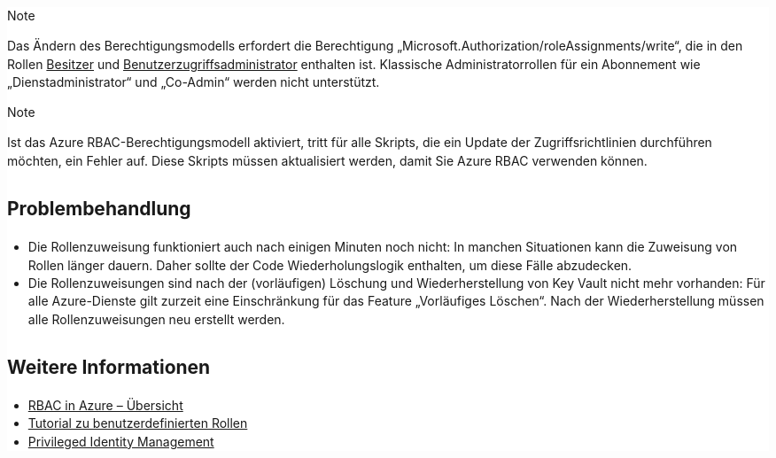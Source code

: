 > [!NOTE]
> Das Ändern des Berechtigungsmodells erfordert die Berechtigung „Microsoft.Authorization/roleAssignments/write“, die in den Rollen [Besitzer](../../role-based-access-control/built-in-roles.md#owner) und [Benutzerzugriffsadministrator](../../role-based-access-control/built-in-roles.md#user-access-administrator) enthalten ist. Klassische Administratorrollen für ein Abonnement wie „Dienstadministrator“ und „Co-Admin“ werden nicht unterstützt.

> [!NOTE]
> Ist das Azure RBAC-Berechtigungsmodell aktiviert, tritt für alle Skripts, die ein Update der Zugriffsrichtlinien durchführen möchten, ein Fehler auf. Diese Skripts müssen aktualisiert werden, damit Sie Azure RBAC verwenden können.

## <a name="troubleshooting"></a>Problembehandlung
-  Die Rollenzuweisung funktioniert auch nach einigen Minuten noch nicht: In manchen Situationen kann die Zuweisung von Rollen länger dauern. Daher sollte der Code Wiederholungslogik enthalten, um diese Fälle abzudecken.
- Die Rollenzuweisungen sind nach der (vorläufigen) Löschung und Wiederherstellung von Key Vault nicht mehr vorhanden: Für alle Azure-Dienste gilt zurzeit eine Einschränkung für das Feature „Vorläufiges Löschen“. Nach der Wiederherstellung müssen alle Rollenzuweisungen neu erstellt werden.    

## <a name="learn-more"></a>Weitere Informationen

- [RBAC in Azure – Übersicht](../../role-based-access-control/overview.md)
- [Tutorial zu benutzerdefinierten Rollen](../../role-based-access-control/tutorial-custom-role-cli.md)
- [Privileged Identity Management](../../active-directory/privileged-identity-management/pim-configure.md)
